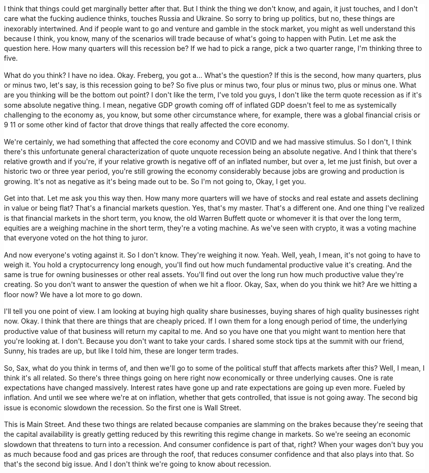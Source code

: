 I think that things could get marginally better after that. But I think the thing we don't know, and again, it just touches, and I don't care what the fucking audience thinks, touches Russia and Ukraine. So sorry to bring up politics, but no, these things are inexorably intertwined. And if people want to go and venture and gamble in the stock market, you might as well understand this because I think, you know, many of the scenarios will trade because of what's going to happen with Putin. Let me ask the question here. How many quarters will this recession be? If we had to pick a range, pick a two quarter range, I'm thinking three to five.

What do you think? I have no idea. Okay. Freberg, you got a... What's the question? If this is the second, how many quarters, plus or minus two, let's say, is this recession going to be? So five plus or minus two, four plus or minus two, plus or minus one. What are you thinking will be the bottom out point? I don't like the term, I've told you guys, I don't like the term quote recession as if it's some absolute negative thing. I mean, negative GDP growth coming off of inflated GDP doesn't feel to me as systemically challenging to the economy as, you know, but some other circumstance where, for example, there was a global financial crisis or 9 11 or some other kind of factor that drove things that really affected the core economy.

We're certainly, we had something that affected the core economy and COVID and we had massive stimulus. So I don't, I think there's this unfortunate general characterization of quote unquote recession being an absolute negative. And I think that there's relative growth and if you're, if your relative growth is negative off of an inflated number, but over a, let me just finish, but over a historic two or three year period, you're still growing the economy considerably because jobs are growing and production is growing. It's not as negative as it's being made out to be. So I'm not going to, Okay, I get you.

Get into that. Let me ask you this way then. How many more quarters will we have of stocks and real estate and assets declining in value or being flat? That's a financial markets question. Yes, that's my master. That's a different one. And one thing I've realized is that financial markets in the short term, you know, the old Warren Buffett quote or whomever it is that over the long term, equities are a weighing machine in the short term, they're a voting machine. As we've seen with crypto, it was a voting machine that everyone voted on the hot thing to juror.

And now everyone's voting against it. So I don't know. They're weighing it now. Yeah. Well, yeah, I mean, it's not going to have to weigh it. You hold a cryptocurrency long enough, you'll find out how much fundamental productive value it's creating. And the same is true for owning businesses or other real assets. You'll find out over the long run how much productive value they're creating. So you don't want to answer the question of when we hit a floor. Okay, Sax, when do you think we hit? Are we hitting a floor now? We have a lot more to go down.

I'll tell you one point of view. I am looking at buying high quality share businesses, buying shares of high quality businesses right now. Okay. I think that there are things that are cheaply priced. If I own them for a long enough period of time, the underlying productive value of that business will return my capital to me. And so you have one that you might want to mention here that you're looking at. I don't. Because you don't want to take your cards. I shared some stock tips at the summit with our friend, Sunny, his trades are up, but like I told him, these are longer term trades.

So, Sax, what do you think in terms of, and then we'll go to some of the political stuff that affects markets after this? Well, I mean, I think it's all related. So there's three things going on here right now economically or three underlying causes. One is rate expectations have changed massively. Interest rates have gone up and rate expectations are going up even more. Fueled by inflation. And until we see where we're at on inflation, whether that gets controlled, that issue is not going away. The second big issue is economic slowdown the recession. So the first one is Wall Street.

This is Main Street. And these two things are related because companies are slamming on the brakes because they're seeing that the capital availability is greatly getting reduced by this rewriting this regime change in markets. So we're seeing an economic slowdown that threatens to turn into a recession. And consumer confidence is part of that, right? When your wages don't buy you as much because food and gas prices are through the roof, that reduces consumer confidence and that also plays into that. So that's the second big issue. And I don't think we're going to know about recession.
